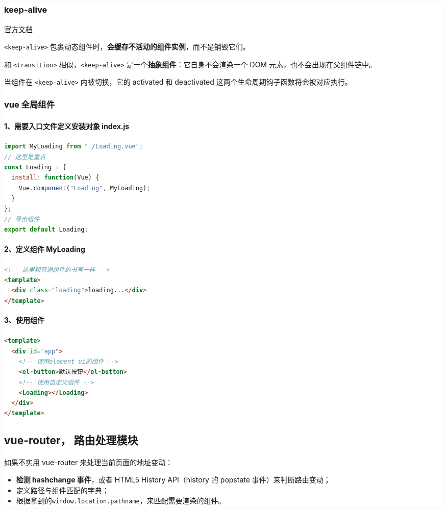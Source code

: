 ### keep-alive

[官方文档](https://cn.vuejs.org/v2/api/#keep-alive)

`<keep-alive>` 包裹动态组件时，**会缓存不活动的组件实例**，而不是销毁它们。

和 `<transition>` 相似，`<keep-alive>` 是一个**抽象组件**：它自身不会渲染一个 DOM 元素，也不会出现在父组件链中。

当组件在 `<keep-alive>` 内被切换，它的 activated 和 deactivated 这两个生命周期钩子函数将会被对应执行。

### vue 全局组件

#### 1、需要入口文件定义安装对象 index.js

```js
import MyLoading from "./Loading.vue";
// 这里是重点
const Loading = {
  install: function(Vue) {
    Vue.component("Loading", MyLoading);
  }
};
// 导出组件
export default Loading;
```

#### 2、定义组件 MyLoading

```html
<!-- 这里和普通组件的书写一样 -->
<template>
  <div class="loading">loading...</div>
</template>
```

#### 3、使用组件

```html
<template>
  <div id="app">
    <!-- 使用element ui的组件 -->
    <el-button>默认按钮</el-button>
    <!-- 使用自定义组件 -->
    <Loading></Loading>
  </div>
</template>
```

## vue-router， 路由处理模块

如果不实用 vue-router 来处理当前页面的地址变动：

- **检测 hashchange 事件**，或者 HTML5 History API（history 的 popstate 事件）来判断路由变动；
- 定义路径与组件匹配的字典；
- 根据拿到的`window.location.pathname`，来匹配需要渲染的组件。
